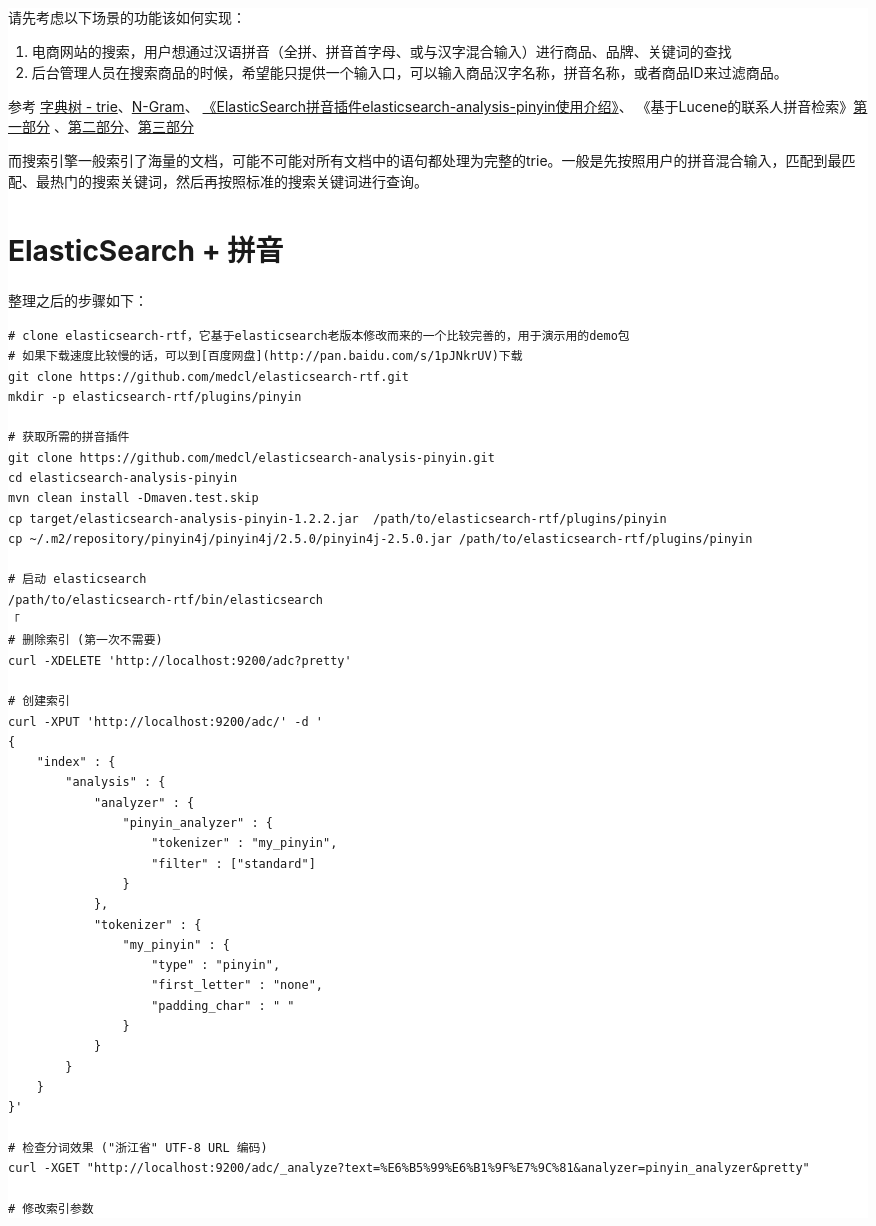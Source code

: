 请先考虑以下场景的功能该如何实现：

1. 电商网站的搜索，用户想通过汉语拼音（全拼、拼音首字母、或与汉字混合输入）进行商品、品牌、关键词的查找
2. 后台管理人员在搜索商品的时候，希望能只提供一个输入口，可以输入商品汉字名称，拼音名称，或者商品ID来过滤商品。

参考 [字典树 - trie](http://zh.wikipedia.org/zh-cn/Trie)、[N-Gram](http://en.wikipedia.org/wiki/N-gram)、
[《ElasticSearch拼音插件elasticsearch-analysis-pinyin使用介绍》](http://my.oschina.net/xiaohui249/blog/214505)、
《基于Lucene的联系人拼音检索》[第一部分](http://www.cnblogs.com/ibook360/archive/2011/11/30/2269191.html) 、[第二部分](http://www.cnblogs.com/ibook360/archive/2011/11/30/2269202.html)、[第三部分](http://www.cnblogs.com/ibook360/archive/2011/11/30/2269210.html)

而搜索引擎一般索引了海量的文档，可能不可能对所有文档中的语句都处理为完整的trie。一般是先按照用户的拼音混合输入，匹配到最匹配、最热门的搜索关键词，然后再按照标准的搜索关键词进行查询。

# ElasticSearch + 拼音

整理之后的步骤如下：

```
# clone elasticsearch-rtf，它基于elasticsearch老版本修改而来的一个比较完善的，用于演示用的demo包
# 如果下载速度比较慢的话，可以到[百度网盘](http://pan.baidu.com/s/1pJNkrUV)下载
git clone https://github.com/medcl/elasticsearch-rtf.git
mkdir -p elasticsearch-rtf/plugins/pinyin

# 获取所需的拼音插件
git clone https://github.com/medcl/elasticsearch-analysis-pinyin.git
cd elasticsearch-analysis-pinyin
mvn clean install -Dmaven.test.skip
cp target/elasticsearch-analysis-pinyin-1.2.2.jar  /path/to/elasticsearch-rtf/plugins/pinyin
cp ~/.m2/repository/pinyin4j/pinyin4j/2.5.0/pinyin4j-2.5.0.jar /path/to/elasticsearch-rtf/plugins/pinyin

# 启动 elasticsearch
/path/to/elasticsearch-rtf/bin/elasticsearch
「
# 删除索引 (第一次不需要)
curl -XDELETE 'http://localhost:9200/adc?pretty'

# 创建索引
curl -XPUT 'http://localhost:9200/adc/' -d '
{
    "index" : {
        "analysis" : {
            "analyzer" : {
                "pinyin_analyzer" : {
                    "tokenizer" : "my_pinyin",
                    "filter" : ["standard"]
                }
            },
            "tokenizer" : {
                "my_pinyin" : {
                    "type" : "pinyin",
                    "first_letter" : "none",
                    "padding_char" : " "
                }
            }
        }
    }
}'

# 检查分词效果 ("浙江省" UTF-8 URL 编码)
curl -XGET "http://localhost:9200/adc/_analyze?text=%E6%B5%99%E6%B1%9F%E7%9C%81&analyzer=pinyin_analyzer&pretty"

# 修改索引参数
```
